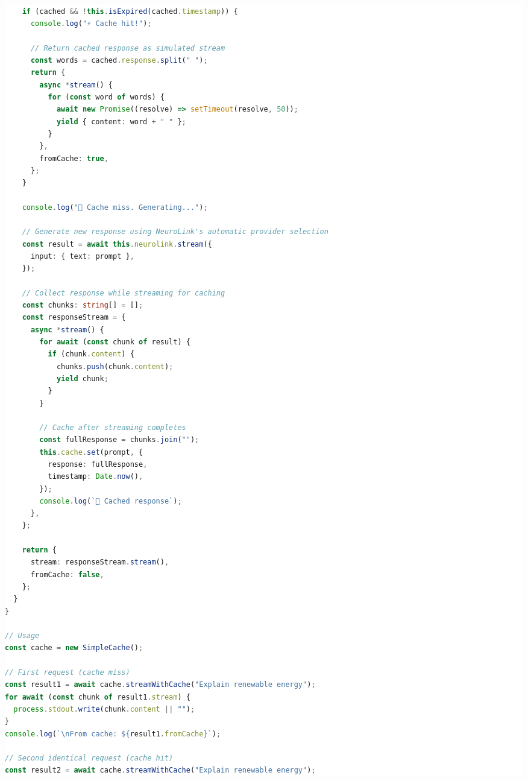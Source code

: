 ```typescript
    if (cached && !this.isExpired(cached.timestamp)) {
      console.log("⚡ Cache hit!");

      // Return cached response as simulated stream
      const words = cached.response.split(" ");
      return {
        async *stream() {
          for (const word of words) {
            await new Promise((resolve) => setTimeout(resolve, 50));
            yield { content: word + " " };
          }
        },
        fromCache: true,
      };
    }

    console.log("🎯 Cache miss. Generating...");

    // Generate new response using NeuroLink's automatic provider selection
    const result = await this.neurolink.stream({
      input: { text: prompt },
    });

    // Collect response while streaming for caching
    const chunks: string[] = [];
    const responseStream = {
      async *stream() {
        for await (const chunk of result) {
          if (chunk.content) {
            chunks.push(chunk.content);
            yield chunk;
          }
        }

        // Cache after streaming completes
        const fullResponse = chunks.join("");
        this.cache.set(prompt, {
          response: fullResponse,
          timestamp: Date.now(),
        });
        console.log(`💾 Cached response`);
      },
    };

    return {
      stream: responseStream.stream(),
      fromCache: false,
    };
  }
}

// Usage
const cache = new SimpleCache();

// First request (cache miss)
const result1 = await cache.streamWithCache("Explain renewable energy");
for await (const chunk of result1.stream) {
  process.stdout.write(chunk.content || "");
}
console.log(`\nFrom cache: ${result1.fromCache}`);

// Second identical request (cache hit)
const result2 = await cache.streamWithCache("Explain renewable energy");
```
